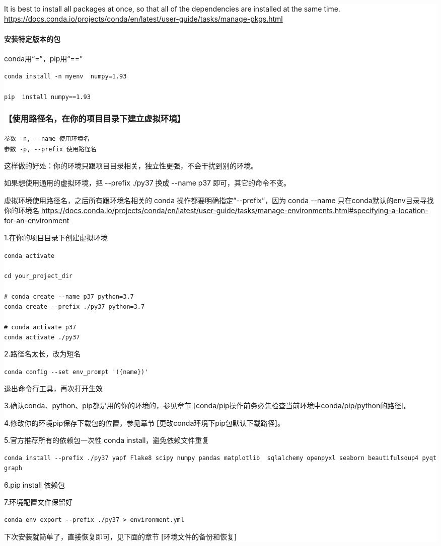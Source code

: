 It is best to install all packages at once, so that all of the dependencies are installed at the same time. <https://docs.conda.io/projects/conda/en/latest/user-guide/tasks/manage-pkgs.html>

#### 安装特定版本的包

conda用“=”，pip用“==”

    conda install -n myenv  numpy=1.93

    pip  install numpy==1.93

### 【使用路径名，在你的项目目录下建立虚拟环境】

    参数 -n, --name 使用环境名
    参数 -p, --prefix 使用路径名

这样做的好处：你的环境只跟项目目录相关，独立性更强，不会干扰到别的环境。

如果想使用通用的虚拟环境，把 --prefix ./py37 换成 --name p37 即可，其它的命令不变。

虚拟环境使用路径名，之后所有跟环境名相关的 conda 操作都要明确指定“--prefix”，因为 conda --name 只在conda默认的env目录寻找你的环境名 <https://docs.conda.io/projects/conda/en/latest/user-guide/tasks/manage-environments.html#specifying-a-location-for-an-environment>

1.在你的项目目录下创建虚拟环境

    conda activate

    cd your_project_dir

    # conda create --name p37 python=3.7
    conda create --prefix ./py37 python=3.7

    # conda activate p37
    conda activate ./py37

2.路径名太长，改为短名

    conda config --set env_prompt '({name})'

退出命令行工具，再次打开生效

3.确认conda、python、pip都是用的你的环境的，参见章节 [conda/pip操作前务必先检查当前环境中conda/pip/python的路径]。

4.修改你的环境pip保存下载包的位置，参见章节 [更改conda环境下pip包默认下载路径]。

5.官方推荐所有的依赖包一次性 conda install，避免依赖文件重复

    conda install --prefix ./py37 yapf Flake8 scipy numpy pandas matplotlib  sqlalchemy openpyxl seaborn beautifulsoup4 pyqtgraph

6.pip install 依赖包

7.环境配置文件保留好

    conda env export --prefix ./py37 > environment.yml

下次安装就简单了，直接恢复即可，见下面的章节 [环境文件的备份和恢复]
